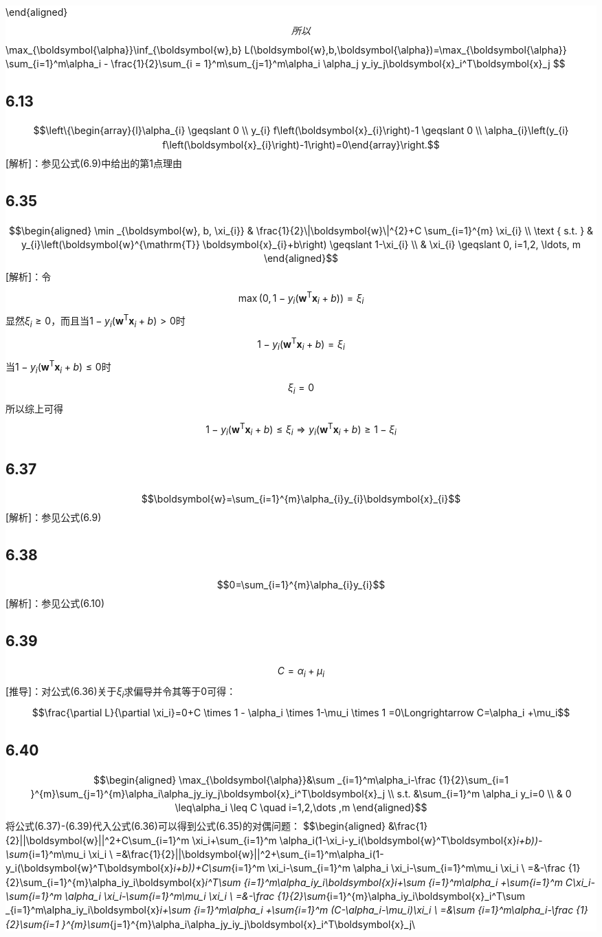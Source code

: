 \end{aligned}$$
所以
$$\max_{\boldsymbol{\alpha}}\inf_{\boldsymbol{w},b} L(\boldsymbol{w},b,\boldsymbol{\alpha})=\max_{\boldsymbol{\alpha}} \sum_{i=1}^m\alpha_i - \frac{1}{2}\sum_{i = 1}^m\sum_{j=1}^m\alpha_i \alpha_j y_iy_j\boldsymbol{x}_i^T\boldsymbol{x}_j $$

## 6.13
$$\left\{\begin{array}{l}\alpha_{i} \geqslant 0 \\ y_{i} f\left(\boldsymbol{x}_{i}\right)-1 \geqslant 0 \\ \alpha_{i}\left(y_{i} f\left(\boldsymbol{x}_{i}\right)-1\right)=0\end{array}\right.$$
[解析]：参见公式(6.9)中给出的第1点理由

## 6.35
$$\begin{aligned}
\min _{\boldsymbol{w}, b, \xi_{i}} & \frac{1}{2}\|\boldsymbol{w}\|^{2}+C \sum_{i=1}^{m} \xi_{i} \\
 \text { s.t. } & y_{i}\left(\boldsymbol{w}^{\mathrm{T}} \boldsymbol{x}_{i}+b\right) \geqslant 1-\xi_{i} \\ & \xi_{i} \geqslant 0, i=1,2, \ldots, m \end{aligned}$$
[解析]：令
$$\max \left(0,1-y_{i}\left(\boldsymbol{w}^{\mathrm{T}} \boldsymbol{x}_{i}+b\right)\right)=\xi_{i}$$
显然$\xi_i\geq 0$，而且当$1-y_{i}\left(\boldsymbol{w}^{\mathrm{T}} \boldsymbol{x}_{i}+b\right)>0$时
$$1-y_{i}\left(\boldsymbol{w}^{\mathrm{T}} \boldsymbol{x}_{i}+b\right)=\xi_i$$
当$1-y_{i}\left(\boldsymbol{w}^{\mathrm{T}} \boldsymbol{x}_{i}+b\right)\leq 0$时
$$\xi_i = 0$$
所以综上可得
$$1-y_{i}\left(\boldsymbol{w}^{\mathrm{T}} \boldsymbol{x}_{i}+b\right)\leq\xi_i\Rightarrow y_{i}\left(\boldsymbol{w}^{\mathrm{T}} \boldsymbol{x}_{i}+b\right) \geqslant 1-\xi_{i}$$

## 6.37
$$\boldsymbol{w}=\sum_{i=1}^{m}\alpha_{i}y_{i}\boldsymbol{x}_{i}$$
[解析]：参见公式(6.9)

## 6.38
$$0=\sum_{i=1}^{m}\alpha_{i}y_{i}$$
[解析]：参见公式(6.10)

## 6.39
$$ C=\alpha_i +\mu_i $$
[推导]：对公式(6.36)关于$\xi_i$求偏导并令其等于0可得：
$$\frac{\partial L}{\partial \xi_i}=0+C \times 1 - \alpha_i \times 1-\mu_i
\times 1 =0\Longrightarrow C=\alpha_i +\mu_i$$

## 6.40
$$\begin{aligned}
\max_{\boldsymbol{\alpha}}&\sum _{i=1}^m\alpha_i-\frac {1}{2}\sum_{i=1 }^{m}\sum_{j=1}^{m}\alpha_i\alpha_jy_iy_j\boldsymbol{x}_i^T\boldsymbol{x}_j \\
 s.t. &\sum_{i=1}^m \alpha_i y_i=0 \\ 
 &  0 \leq\alpha_i \leq C \quad i=1,2,\dots ,m
 \end{aligned}$$
将公式(6.37)-(6.39)代入公式(6.36)可以得到公式(6.35)的对偶问题：
$$\begin{aligned}
 &\frac{1}{2}||\boldsymbol{w}||^2+C\sum_{i=1}^m \xi_i+\sum_{i=1}^m \alpha_i(1-\xi_i-y_i(\boldsymbol{w}^T\boldsymbol{x}_i+b))-\sum_{i=1}^m\mu_i \xi_i  \\
=&\frac{1}{2}||\boldsymbol{w}||^2+\sum_{i=1}^m\alpha_i(1-y_i(\boldsymbol{w}^T\boldsymbol{x}_i+b))+C\sum_{i=1}^m \xi_i-\sum_{i=1}^m \alpha_i \xi_i-\sum_{i=1}^m\mu_i \xi_i \\
=&-\frac {1}{2}\sum_{i=1}^{m}\alpha_iy_i\boldsymbol{x}_i^T\sum _{i=1}^m\alpha_iy_i\boldsymbol{x}_i+\sum _{i=1}^m\alpha_i +\sum_{i=1}^m C\xi_i-\sum_{i=1}^m \alpha_i \xi_i-\sum_{i=1}^m\mu_i \xi_i \\
=&-\frac {1}{2}\sum_{i=1}^{m}\alpha_iy_i\boldsymbol{x}_i^T\sum _{i=1}^m\alpha_iy_i\boldsymbol{x}_i+\sum _{i=1}^m\alpha_i +\sum_{i=1}^m (C-\alpha_i-\mu_i)\xi_i \\
=&\sum _{i=1}^m\alpha_i-\frac {1}{2}\sum_{i=1 }^{m}\sum_{j=1}^{m}\alpha_i\alpha_jy_iy_j\boldsymbol{x}_i^T\boldsymbol{x}_j\\